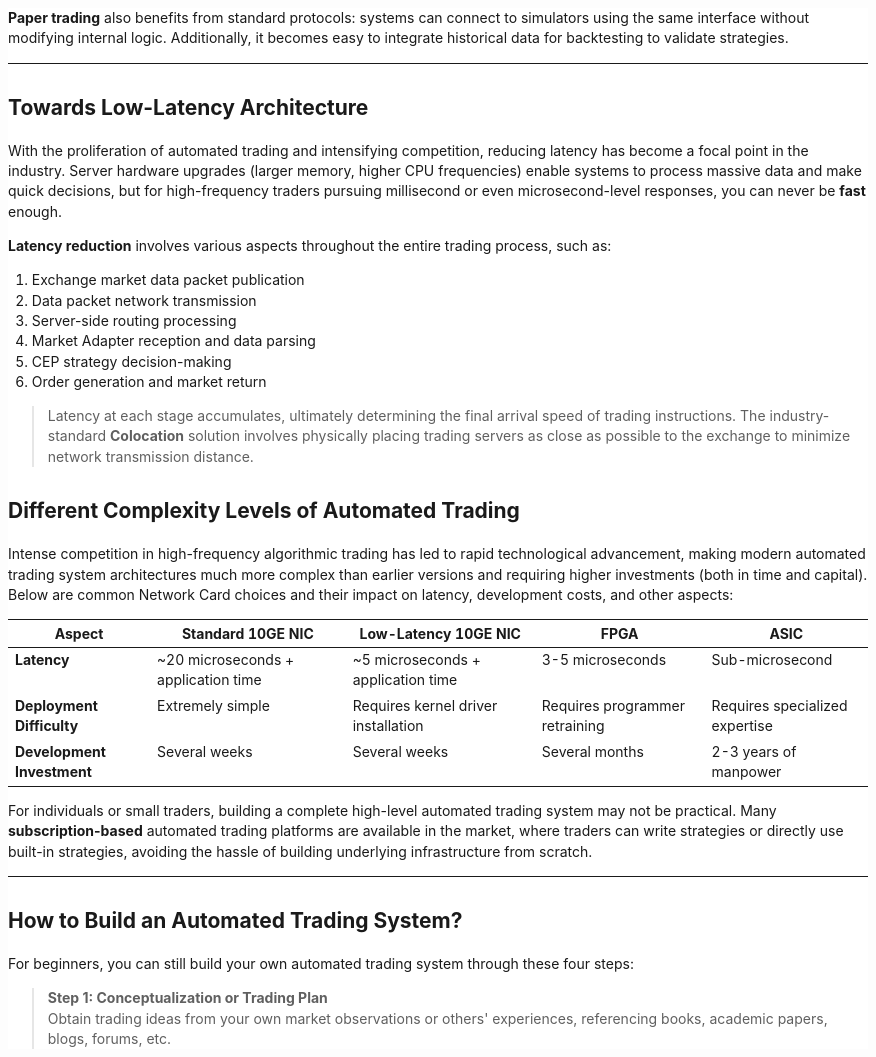 **Paper trading** also benefits from standard protocols: systems can connect to simulators using the same interface without modifying internal logic. Additionally, it becomes easy to integrate historical data for backtesting to validate strategies.

---

## Towards Low-Latency Architecture

With the proliferation of automated trading and intensifying competition, reducing latency has become a focal point in the industry. Server hardware upgrades (larger memory, higher CPU frequencies) enable systems to process massive data and make quick decisions, but for high-frequency traders pursuing millisecond or even microsecond-level responses, you can never be **fast** enough.

**Latency reduction** involves various aspects throughout the entire trading process, such as:

1. Exchange market data packet publication
2. Data packet network transmission
3. Server-side routing processing
4. Market Adapter reception and data parsing
5. CEP strategy decision-making
6. Order generation and market return

> Latency at each stage accumulates, ultimately determining the final arrival speed of trading instructions. The industry-standard **Colocation** solution involves physically placing trading servers as close as possible to the exchange to minimize network transmission distance.

## Different Complexity Levels of Automated Trading

Intense competition in high-frequency algorithmic trading has led to rapid technological advancement, making modern automated trading system architectures much more complex than earlier versions and requiring higher investments (both in time and capital). Below are common Network Card choices and their impact on latency, development costs, and other aspects:

| **Aspect**                   | **Standard 10GE NIC**                | **Low-Latency 10GE NIC**              | **FPGA**                           | **ASIC**                             |
| ---------------------------- | ------------------------------------ | -------------------------------------- | ----------------------------------- | ------------------------------------- |
| **Latency**                  | ~20 microseconds + application time  | ~5 microseconds + application time     | 3-5 microseconds                    | Sub-microsecond                       |
| **Deployment Difficulty**    | Extremely simple                     | Requires kernel driver installation    | Requires programmer retraining      | Requires specialized expertise        |
| **Development Investment**   | Several weeks                        | Several weeks                         | Several months                      | 2-3 years of manpower                |

For individuals or small traders, building a complete high-level automated trading system may not be practical. Many **subscription-based** automated trading platforms are available in the market, where traders can write strategies or directly use built-in strategies, avoiding the hassle of building underlying infrastructure from scratch.

---

## How to Build an Automated Trading System?

For beginners, you can still build your own automated trading system through these four steps:

> **Step 1: Conceptualization or Trading Plan**  
> Obtain trading ideas from your own market observations or others' experiences, referencing books, academic papers, blogs, forums, etc.
